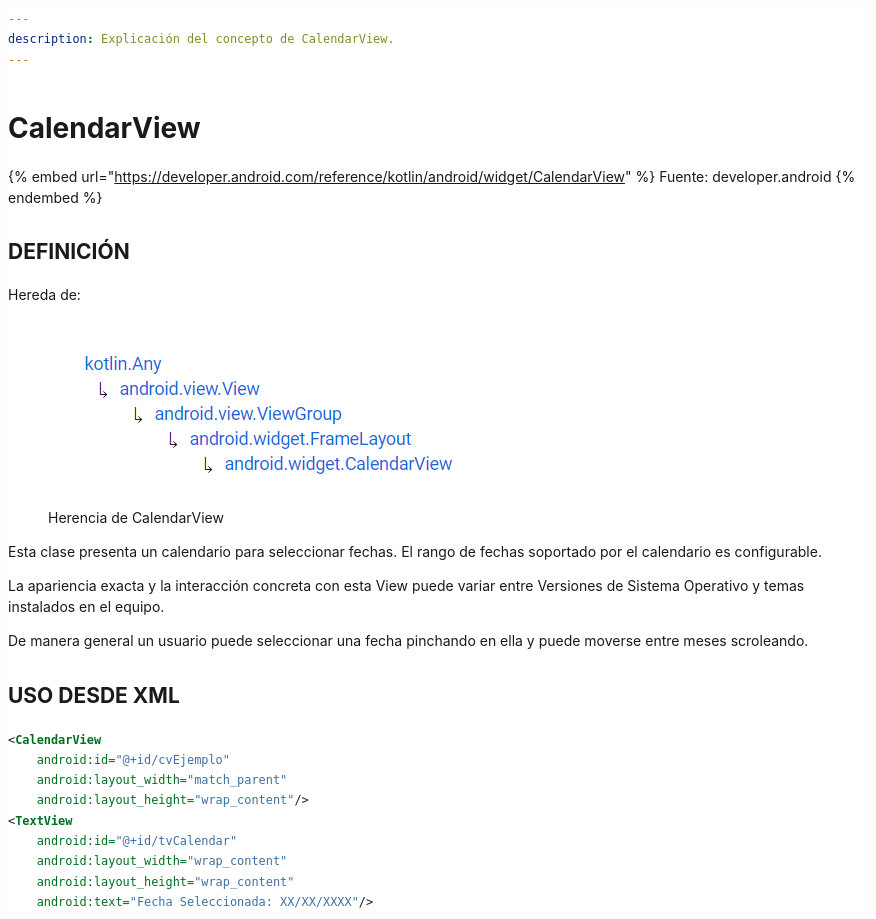 ```yaml
---
description: Explicación del concepto de CalendarView.
---
```


# CalendarView

{% embed url="https://developer.android.com/reference/kotlin/android/widget/CalendarView" %}
Fuente: developer.android
{% endembed %}

## DEFINICIÓN

Hereda de:

<figure><img src="../../../../.gitbook/assets/herencia_calendarview.png" alt=""><figcaption><p>Herencia de CalendarView</p></figcaption></figure>

Esta clase presenta un calendario para seleccionar fechas. El rango de fechas soportado por el calendario es configurable.

La apariencia exacta y la interacción concreta con esta View puede variar entre Versiones de Sistema Operativo y temas instalados en el equipo.&#x20;

De manera general un usuario puede seleccionar una fecha pinchando en ella y puede moverse entre meses scroleando.

## USO DESDE XML

```xml
<CalendarView
    android:id="@+id/cvEjemplo"
    android:layout_width="match_parent"
    android:layout_height="wrap_content"/>
<TextView
    android:id="@+id/tvCalendar"
    android:layout_width="wrap_content"
    android:layout_height="wrap_content"
    android:text="Fecha Seleccionada: XX/XX/XXXX"/>
```
